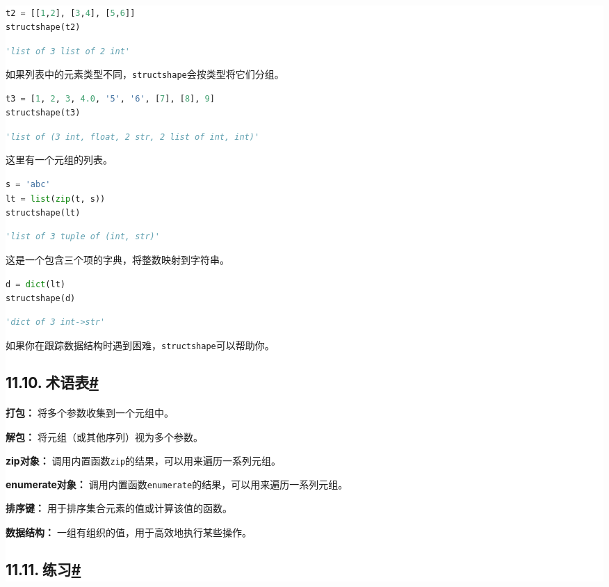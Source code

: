 ```py
t2 = [[1,2], [3,4], [5,6]]
structshape(t2) 
```

```py
'list of 3 list of 2 int' 
```

如果列表中的元素类型不同，`structshape`会按类型将它们分组。

```py
t3 = [1, 2, 3, 4.0, '5', '6', [7], [8], 9]
structshape(t3) 
```

```py
'list of (3 int, float, 2 str, 2 list of int, int)' 
```

这里有一个元组的列表。

```py
s = 'abc'
lt = list(zip(t, s))
structshape(lt) 
```

```py
'list of 3 tuple of (int, str)' 
```

这是一个包含三个项的字典，将整数映射到字符串。

```py
d = dict(lt) 
structshape(d) 
```

```py
'dict of 3 int->str' 
```

如果你在跟踪数据结构时遇到困难，`structshape`可以帮助你。

## 11.10\. 术语表[#](#glossary "跳转到此标题")

**打包：** 将多个参数收集到一个元组中。

**解包：** 将元组（或其他序列）视为多个参数。

**zip对象：** 调用内置函数`zip`的结果，可以用来遍历一系列元组。

**enumerate对象：** 调用内置函数`enumerate`的结果，可以用来遍历一系列元组。

**排序键：** 用于排序集合元素的值或计算该值的函数。

**数据结构：** 一组有组织的值，用于高效地执行某些操作。

## 11.11\. 练习[#](#exercises "跳转到此标题")

